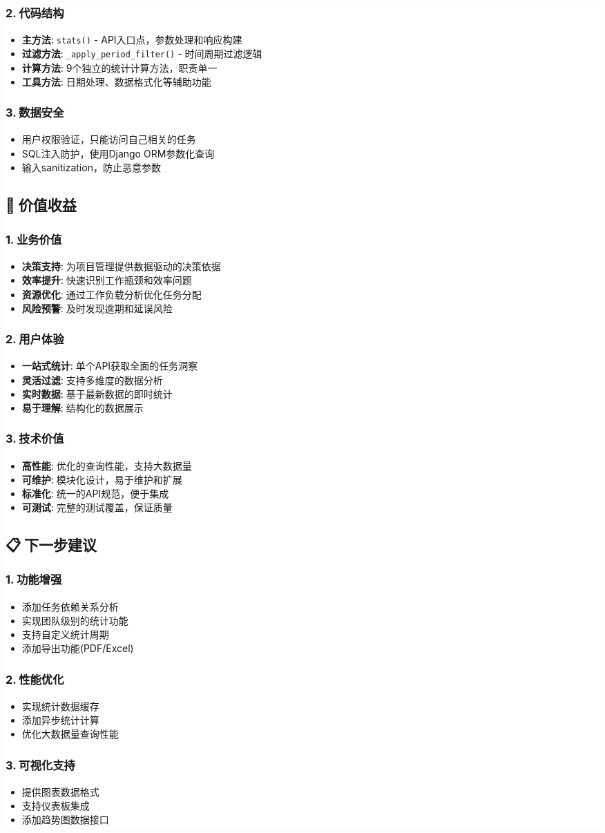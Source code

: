 ### 2. 代码结构
- **主方法**: `stats()` - API入口点，参数处理和响应构建
- **过滤方法**: `_apply_period_filter()` - 时间周期过滤逻辑
- **计算方法**: 9个独立的统计计算方法，职责单一
- **工具方法**: 日期处理、数据格式化等辅助功能

### 3. 数据安全
- 用户权限验证，只能访问自己相关的任务
- SQL注入防护，使用Django ORM参数化查询
- 输入sanitization，防止恶意参数

## 🎉 价值收益

### 1. 业务价值
- **决策支持**: 为项目管理提供数据驱动的决策依据
- **效率提升**: 快速识别工作瓶颈和效率问题
- **资源优化**: 通过工作负载分析优化任务分配
- **风险预警**: 及时发现逾期和延误风险

### 2. 用户体验
- **一站式统计**: 单个API获取全面的任务洞察
- **灵活过滤**: 支持多维度的数据分析
- **实时数据**: 基于最新数据的即时统计
- **易于理解**: 结构化的数据展示

### 3. 技术价值
- **高性能**: 优化的查询性能，支持大数据量
- **可维护**: 模块化设计，易于维护和扩展
- **标准化**: 统一的API规范，便于集成
- **可测试**: 完整的测试覆盖，保证质量

## 📋 下一步建议

### 1. 功能增强
- 添加任务依赖关系分析
- 实现团队级别的统计功能
- 支持自定义统计周期
- 添加导出功能(PDF/Excel)

### 2. 性能优化
- 实现统计数据缓存
- 添加异步统计计算
- 优化大数据量查询性能

### 3. 可视化支持
- 提供图表数据格式
- 支持仪表板集成
- 添加趋势图数据接口
